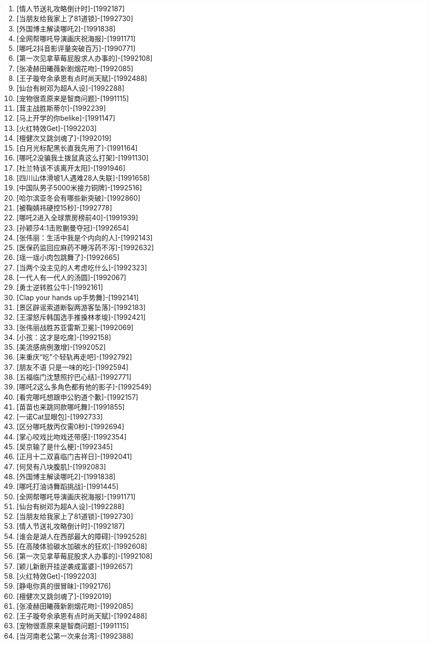 1. [情人节送礼攻略倒计时]-[1992187]
1. [当朋友给我家上了81道锁]-[1992730]
1. [外国博主解读哪吒2]-[1991838]
1. [全网帮哪吒导演画庆祝海报]-[1991171]
1. [哪吒2抖音影评量突破百万]-[1990771]
1. [第一次见拿草莓屁股求人办事的]-[1992108]
1. [张凌赫田曦薇新剧烟花吻]-[1992085]
1. [王子璇夸余承恩有点时尚天赋]-[1992488]
1. [仙台有树邓为超A人设]-[1992288]
1. [宠物很乖原来是智商问题]-[1991115]
1. [茸主战胜斯蒂尔]-[1992239]
1. [马上开学的你belike]-[1991147]
1. [火红特效Get]-[1992203]
1. [檀健次又跳剑魂了]-[1992019]
1. [白月光标配黑长直我先用了]-[1991164]
1. [哪吒2没骗我土拨鼠真这么打架]-[1991130]
1. [杜兰特该不该离开太阳]-[1991946]
1. [四川山体滑坡1人遇难28人失联]-[1991658]
1. [中国队男子5000米接力铜牌]-[1992516]
1. [哈尔滨亚冬会有哪些新突破]-[1992860]
1. [被鞠婧祎硬控15秒]-[1992778]
1. [哪吒2进入全球票房榜前40]-[1991939]
1. [孙颖莎4:1击败蒯曼夺冠]-[1992654]
1. [张伟丽：生活中我是个内向的人]-[1992143]
1. [医保药监回应麻药不睡泻药不泻]-[1992632]
1. [瑶一瑶小肉包跳舞了]-[1992665]
1. [当两个没主见的人考虑吃什么]-[1992323]
1. [一代人有一代人的汤圆]-[1992067]
1. [勇士逆转胜公牛]-[1992161]
1. [Clap your hands up手势舞]-[1992141]
1. [景区辟谣索道断裂两游客坠落]-[1992183]
1. [王濛怒斥韩国选手推搡林孝埈]-[1992421]
1. [张伟丽战胜苏亚雷斯卫冕]-[1992069]
1. [小孩：这才是吃席]-[1992158]
1. [美流感病例激增]-[1992052]
1. [来重庆“吃”个轻轨再走吧]-[1992792]
1. [朋友不语 只是一味的吃]-[1992594]
1. [五福临门沈慧照拧巴心结]-[1992771]
1. [哪吒2这么多角色都有他的影子]-[1992549]
1. [看完哪吒想跟申公豹道个歉]-[1992157]
1. [苗苗也来跳同款哪吒舞]-[1991855]
1. [一诺Cat显眼包]-[1992733]
1. [区分哪吒敖丙仅需0秒]-[1992694]
1. [掌心咬戏比吻戏还带感]-[1992354]
1. [吴京输了是什么梗]-[1992345]
1. [正月十二双喜临门吉祥日]-[1992041]
1. [何炅有八块腹肌]-[1992083]
1. [外国博主解读哪吒2]-[1991838]
1. [哪吒打油诗舞蹈挑战]-[1991445]
1. [全网帮哪吒导演画庆祝海报]-[1991171]
1. [仙台有树邓为超A人设]-[1992288]
1. [当朋友给我家上了81道锁]-[1992730]
1. [情人节送礼攻略倒计时]-[1992187]
1. [谁会是湖人在西部最大的障碍]-[1992528]
1. [在高陵体验碳水加碳水的狂欢]-[1992608]
1. [第一次见拿草莓屁股求人办事的]-[1992108]
1. [颖儿新剧开挂逆袭成富婆]-[1992657]
1. [火红特效Get]-[1992203]
1. [静电你真的很冒昧]-[1992176]
1. [檀健次又跳剑魂了]-[1992019]
1. [张凌赫田曦薇新剧烟花吻]-[1992085]
1. [王子璇夸余承恩有点时尚天赋]-[1992488]
1. [宠物很乖原来是智商问题]-[1991115]
1. [当河南老公第一次来台湾]-[1992388]